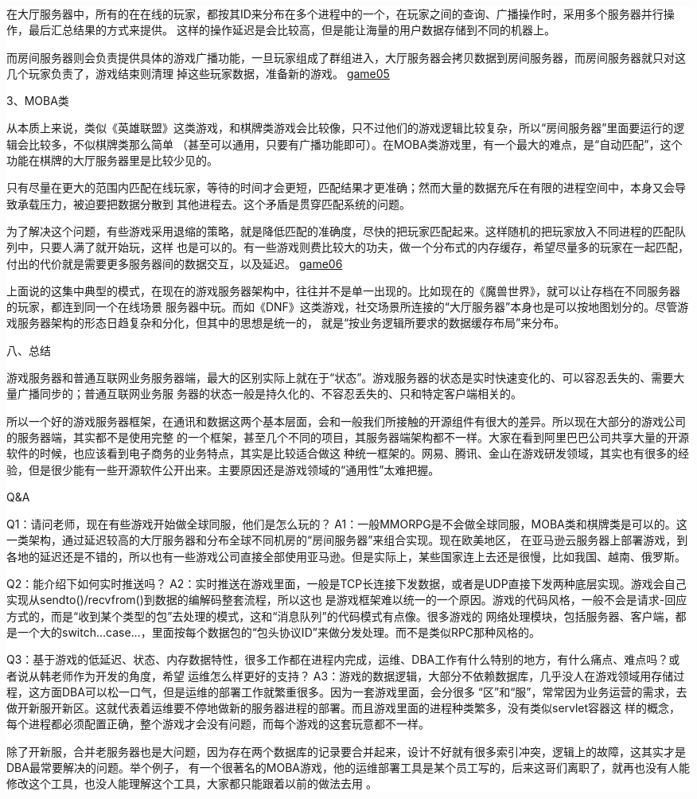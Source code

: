 在大厅服务器中，所有的在在线的玩家，都按其ID来分布在多个进程中的一个，在玩家之间的查询、广播操作时，采用多个服务器并行操作，最后汇总结果的方式来提供。
这样的操作延迟是会比较高，但是能让海量的用户数据存储到不同的机器上。

而房间服务器则会负责提供具体的游戏广播功能，一旦玩家组成了群组进入，大厅服务器会拷贝数据到房间服务器，而房间服务器就只对这几个玩家负责了，游戏结束则清理
掉这些玩家数据，准备新的游戏。
[game05](https://www.pomelolee.com/wp-content/uploads/2017/01/8.png)

3、MOBA类

从本质上来说，类似《英雄联盟》这类游戏，和棋牌类游戏会比较像，只不过他们的游戏逻辑比较复杂，所以“房间服务器”里面要运行的逻辑会比较多，不似棋牌类那么简单
（甚至可以通用，只要有广播功能即可）。在MOBA类游戏里，有一个最大的难点，是“自动匹配”，这个功能在棋牌的大厅服务器里是比较少见的。

只有尽量在更大的范围内匹配在线玩家，等待的时间才会更短，匹配结果才更准确；然而大量的数据充斥在有限的进程空间中，本身又会导致承载压力，被迫要把数据分散到
其他进程去。这个矛盾是贯穿匹配系统的问题。

为了解决这个问题，有些游戏采用退缩的策略，就是降低匹配的准确度，尽快的把玩家匹配起来。这样随机的把玩家放入不同进程的匹配队列中，只要人满了就开始玩，这样
也是可以的。有一些游戏则费比较大的功夫，做一个分布式的内存缓存，希望尽量多的玩家在一起匹配，付出的代价就是需要更多服务器间的数据交互，以及延迟。
[game06](https://www.pomelolee.com/wp-content/uploads/2017/01/9.png)

上面说的这集中典型的模式，在现在的游戏服务器架构中，往往并不是单一出现的。比如现在的《魔兽世界》，就可以让存档在不同服务器的玩家，都连到同一个在线场景
服务器中玩。而如《DNF》这类游戏，社交场景所连接的“大厅服务器”本身也是可以按地图划分的。尽管游戏服务器架构的形态日趋复杂和分化，但其中的思想是统一的，
就是“按业务逻辑所要求的数据缓存布局”来分布。

八、总结

游戏服务器和普通互联网业务服务器端，最大的区别实际上就在于“状态”。游戏服务器的状态是实时快速变化的、可以容忍丢失的、需要大量广播同步的；普通互联网业务服
务器的状态一般是持久化的、不容忍丢失的、只和特定客户端相关的。

所以一个好的游戏服务器框架，在通讯和数据这两个基本层面，会和一般我们所接触的开源组件有很大的差异。所以现在大部分的游戏公司的服务器端，其实都不是使用完整
的一个框架，甚至几个不同的项目，其服务器端架构都不一样。大家在看到阿里巴巴公司共享大量的开源软件的时候，也应该看到电子商务的业务特点，其实是比较适合做这
种统一框架的。网易、腾讯、金山在游戏研发领域，其实也有很多的经验，但是很少能有一些开源软件公开出来。主要原因还是游戏领域的“通用性”太难把握。

Q&A

Q1：请问老师，现在有些游戏开始做全球同服，他们是怎么玩的？
A1：一般MMORPG是不会做全球同服，MOBA类和棋牌类是可以的。这一类架构，通过延迟较高的大厅服务器和分布全球不同机房的“房间服务器”来组合实现。现在欧美地区，
在亚马逊云服务器上部署游戏，到各地的延迟还是不错的，所以也有一些游戏公司直接全部使用亚马逊。但是实际上，某些国家连上去还是很慢，比如我国、越南、俄罗斯。

Q2：能介绍下如何实时推送吗？
A2：实时推送在游戏里面，一般是TCP长连接下发数据，或者是UDP直接下发两种底层实现。游戏会自己实现从sendto()/recvfrom()到数据的编解码整套流程，所以这也
是游戏框架难以统一的一个原因。游戏的代码风格，一般不会是请求-回应方式的，而是“收到某个类型的包”去处理的模式，这和“消息队列”的代码模式有点像。很多游戏的
网络处理模块，包括服务器、客户端，都是一个大的switch…case…，里面按每个数据包的“包头协议ID”来做分发处理。而不是类似RPC那种风格的。


 
Q3：基于游戏的低延迟、状态、内存数据特性，很多工作都在进程内完成，运维、DBA工作有什么特别的地方，有什么痛点、难点吗？或者说从韩老师作为开发的角度，希望
运维怎么样更好的支持？
A3：游戏的数据逻辑，大部分不依赖数据库，几乎没人在游戏领域用存储过程，这方面DBA可以松一口气，但是运维的部署工作就繁重很多。因为一套游戏里面，会分很多
“区”和“服”，常常因为业务运营的需求，去做开新服开新区。这就代表着运维要不停地做新的服务器进程的部署。而且游戏里面的进程种类繁多，没有类似servlet容器这
样的概念，每个进程都必须配置正确，整个游戏才会没有问题，而每个游戏的这套玩意都不一样。

除了开新服，合并老服务器也是大问题，因为存在两个数据库的记录要合并起来，设计不好就有很多索引冲突，逻辑上的故障，这其实才是DBA最常要解决的问题。举个例子，
有一个很著名的MOBA游戏，他的运维部署工具是某个员工写的，后来这哥们离职了，就再也没有人能修改这个工具，也没人能理解这个工具，大家都只能跟着以前的做法去用
。

